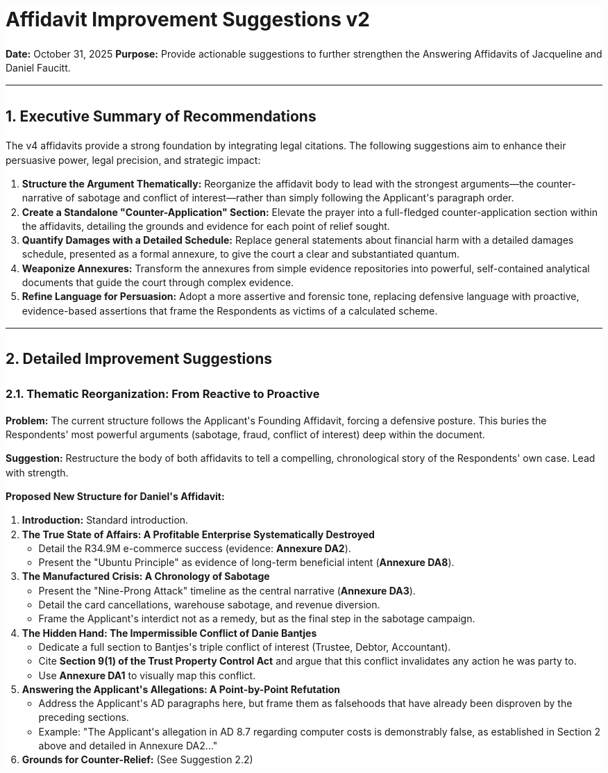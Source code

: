 # Affidavit Improvement Suggestions v2

**Date:** October 31, 2025
**Purpose:** Provide actionable suggestions to further strengthen the Answering Affidavits of Jacqueline and Daniel Faucitt.

---

## 1. Executive Summary of Recommendations

The v4 affidavits provide a strong foundation by integrating legal citations. The following suggestions aim to enhance their persuasive power, legal precision, and strategic impact:

1.  **Structure the Argument Thematically:** Reorganize the affidavit body to lead with the strongest arguments—the counter-narrative of sabotage and conflict of interest—rather than simply following the Applicant's paragraph order.
2.  **Create a Standalone "Counter-Application" Section:** Elevate the prayer into a full-fledged counter-application section within the affidavits, detailing the grounds and evidence for each point of relief sought.
3.  **Quantify Damages with a Detailed Schedule:** Replace general statements about financial harm with a detailed damages schedule, presented as a formal annexure, to give the court a clear and substantiated quantum.
4.  **Weaponize Annexures:** Transform the annexures from simple evidence repositories into powerful, self-contained analytical documents that guide the court through complex evidence.
5.  **Refine Language for Persuasion:** Adopt a more assertive and forensic tone, replacing defensive language with proactive, evidence-based assertions that frame the Respondents as victims of a calculated scheme.

---

## 2. Detailed Improvement Suggestions

### 2.1. Thematic Reorganization: From Reactive to Proactive

**Problem:** The current structure follows the Applicant's Founding Affidavit, forcing a defensive posture. This buries the Respondents' most powerful arguments (sabotage, fraud, conflict of interest) deep within the document.

**Suggestion:** Restructure the body of both affidavits to tell a compelling, chronological story of the Respondents' own case. Lead with strength.

**Proposed New Structure for Daniel's Affidavit:**

1.  **Introduction:** Standard introduction.
2.  **The True State of Affairs: A Profitable Enterprise Systematically Destroyed**
    *   Detail the R34.9M e-commerce success (evidence: **Annexure DA2**).
    *   Present the "Ubuntu Principle" as evidence of long-term beneficial intent (**Annexure DA8**).
3.  **The Manufactured Crisis: A Chronology of Sabotage**
    *   Present the "Nine-Prong Attack" timeline as the central narrative (**Annexure DA3**).
    *   Detail the card cancellations, warehouse sabotage, and revenue diversion.
    *   Frame the Applicant's interdict not as a remedy, but as the final step in the sabotage campaign.
4.  **The Hidden Hand: The Impermissible Conflict of Danie Bantjes**
    *   Dedicate a full section to Bantjes's triple conflict of interest (Trustee, Debtor, Accountant).
    *   Cite **Section 9(1) of the Trust Property Control Act** and argue that this conflict invalidates any action he was party to.
    *   Use **Annexure DA1** to visually map this conflict.
5.  **Answering the Applicant's Allegations: A Point-by-Point Refutation**
    *   Address the Applicant's AD paragraphs here, but frame them as falsehoods that have already been disproven by the preceding sections.
    *   Example: "The Applicant's allegation in AD 8.7 regarding computer costs is demonstrably false, as established in Section 2 above and detailed in Annexure DA2..."
6.  **Grounds for Counter-Relief:** (See Suggestion 2.2)